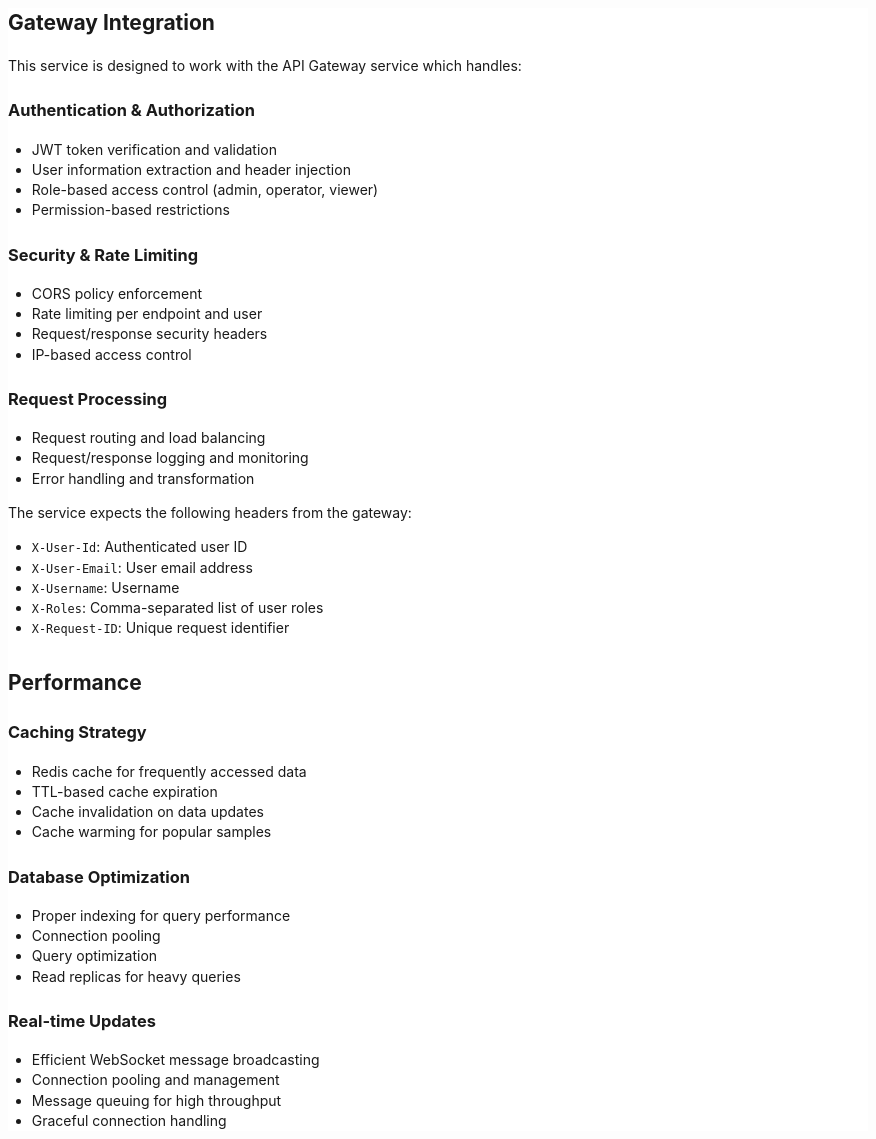 ## Gateway Integration

This service is designed to work with the API Gateway service which handles:

### Authentication & Authorization
- JWT token verification and validation
- User information extraction and header injection
- Role-based access control (admin, operator, viewer)
- Permission-based restrictions

### Security & Rate Limiting
- CORS policy enforcement
- Rate limiting per endpoint and user
- Request/response security headers
- IP-based access control

### Request Processing
- Request routing and load balancing
- Request/response logging and monitoring
- Error handling and transformation

The service expects the following headers from the gateway:
- `X-User-Id`: Authenticated user ID
- `X-User-Email`: User email address
- `X-Username`: Username
- `X-Roles`: Comma-separated list of user roles
- `X-Request-ID`: Unique request identifier

## Performance

### Caching Strategy

- Redis cache for frequently accessed data
- TTL-based cache expiration
- Cache invalidation on data updates
- Cache warming for popular samples

### Database Optimization

- Proper indexing for query performance
- Connection pooling
- Query optimization
- Read replicas for heavy queries

### Real-time Updates

- Efficient WebSocket message broadcasting
- Connection pooling and management
- Message queuing for high throughput
- Graceful connection handling
